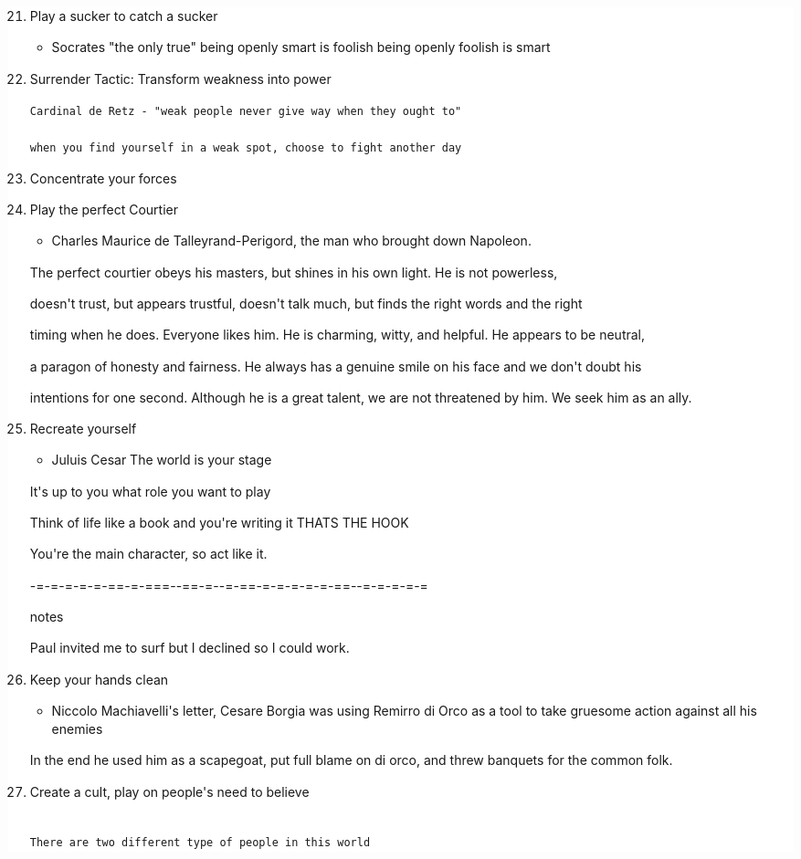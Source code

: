 21. Play a sucker to catch a sucker
    - Socrates "the only true"
      being openly smart is foolish
      being openly foolish is smart

22. Surrender Tactic: Transform weakness into power

        Cardinal de Retz - "weak people never give way when they ought to"

        when you find yourself in a weak spot, choose to fight another day

23. Concentrate your forces

24. Play the perfect Courtier
      - Charles Maurice de Talleyrand-Perigord, the man who brought down Napoleon.

      The perfect courtier obeys his masters,
      but shines in his own light. He is not powerless,

      doesn't trust, but appears trustful, doesn't talk
      much, but finds the right words and the right

      timing when he does. Everyone likes him. He is charming,
      witty, and helpful. He appears to be neutral,

      a paragon of honesty and fairness. He always has a genuine smile
      on his face and we don't doubt his

      intentions for one second. Although he is a great talent,
      we are not threatened by him. We seek him as an ally.

25. Recreate yourself
      - Juluis Cesar
      The world is your stage

      It's up to you what role you want to play

      Think of life like a book and you're writing it THATS THE HOOK


      You're the main character, so act like it.


      -=-=-=-=-=-==-=-===--==-=--=-==-=-=-=-=-=-==--=-=-=-=-=

      notes

      Paul invited me to surf but I declined so I could work.


26. Keep your hands clean

    - Niccolo Machiavelli's letter, Cesare Borgia was using Remirro di Orco as a tool to take gruesome action against all his enemies

    In the end he used him as a scapegoat, put full blame on di orco, and threw banquets for the common folk.

27. Create a cult, play on people's need to believe

    ```

    There are two different type of people in this world
